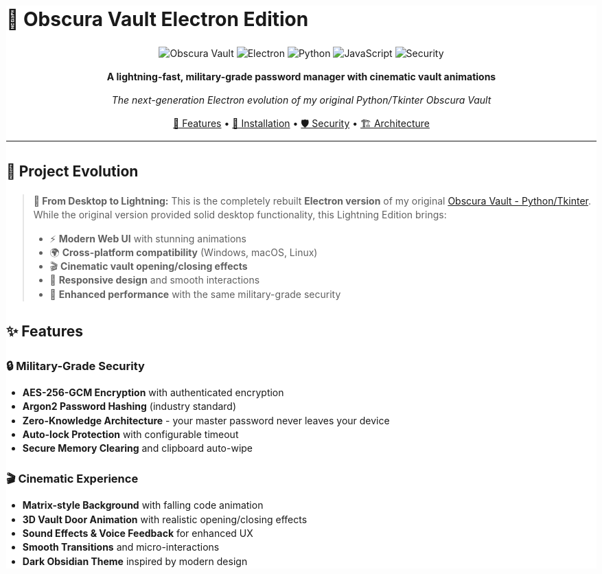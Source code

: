 # 🔐 Obscura Vault Electron Edition

<div align="center">

![Obscura Vault](https://img.shields.io/badge/Obscura-Vault%20Lightning-9571dd?style=for-the-badge&logo=shield&logoColor=white)
![Electron](https://img.shields.io/badge/Electron-2B2E3A?style=for-the-badge&logo=electron&logoColor=9FEAF9)
![Python](https://img.shields.io/badge/Python-3776AB?style=for-the-badge&logo=python&logoColor=white)
![JavaScript](https://img.shields.io/badge/JavaScript-F7DF1E?style=for-the-badge&logo=javascript&logoColor=black)
![Security](https://img.shields.io/badge/AES--256-Encrypted-success?style=for-the-badge&logo=lock&logoColor=white)

**A lightning-fast, military-grade password manager with cinematic vault animations**

*The next-generation Electron evolution of my original Python/Tkinter Obscura Vault*

[🚀 Features](#-features) • [🔧 Installation](#-installation) • [🛡️ Security](#️-security) • [🏗️ Architecture](#️-architecture)

</div>

---

## 🌟 Project Evolution

> **🔄 From Desktop to Lightning:** This is the completely rebuilt **Electron version** of my original [Obscura Vault - Python/Tkinter](https://github.com/hammadmalik17/Obscura.git). While the original version provided solid desktop functionality, this Lightning Edition brings:
> - ⚡ **Modern Web UI** with stunning animations
> - 🌍 **Cross-platform compatibility** (Windows, macOS, Linux)
> - 🎬 **Cinematic vault opening/closing effects**
> - 📱 **Responsive design** and smooth interactions
> - 🚀 **Enhanced performance** with the same military-grade security

## ✨ Features

### 🔒 **Military-Grade Security**
- **AES-256-GCM Encryption** with authenticated encryption
- **Argon2 Password Hashing** (industry standard)
- **Zero-Knowledge Architecture** - your master password never leaves your device
- **Auto-lock Protection** with configurable timeout
- **Secure Memory Clearing** and clipboard auto-wipe

### 🎬 **Cinematic Experience**
- **Matrix-style Background** with falling code animation
- **3D Vault Door Animation** with realistic opening/closing effects
- **Sound Effects & Voice Feedback** for enhanced UX
- **Smooth Transitions** and micro-interactions
- **Dark Obsidian Theme** inspired by modern design
